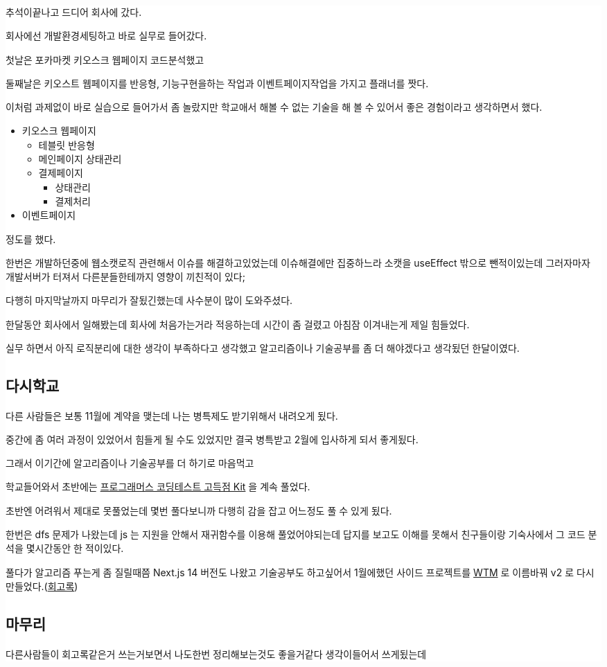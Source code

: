 </div>

추석이끝나고 드디어 회사에 갔다.

회사에선 개발환경세팅하고 바로 실무로 들어갔다.

첫날은 포카마켓 키오스크 웹페이지 코드분석했고

둘째날은 키오스트 웹페이지를 반응형, 기능구현을하는 작업과 이벤트페이지작업을 가지고 플래너를 짯다.

이처럼 과제없이 바로 실습으로 들어가서 좀 놀랐지만 학교애서 해볼 수 없는 기술을 해 볼 수 있어서 좋은 경험이라고 생각하면서 했다.



* 키오스크 웹페이지
  * 테블릿 반응형
  * 메인페이지 상태관리
  * 결제페이지
    * 상태관리
    * 결제처리
* 이벤트페이지

정도를 했다.

한번은 개발하던중에 웹소캣로직 관련해서 이슈를 해결하고있었는데 이슈해결에만 집중하느라 소캣을 useEffect 밖으로 뺀적이있는데 그러자마자 개발서버가 터져서 다른분들한테까지 영향이 끼친적이 있다;

다행히 마지막날까지 마무리가 잘됬긴했는데 사수분이 많이 도와주셨다.



한달동안 회사에서 일해봤는데 회사에 처음가는거라 적응하는데 시간이 좀 걸렸고 아침잠 이겨내는게 제일 힘들었다.

실무 하면서 아직 로직분리에 대한 생각이 부족하다고 생각했고 알고리즘이나 기술공부를 좀 더 해야겠다고 생각됬던 한달이였다.



## 다시학교

다른 사람들은 보통 11월에 계약을 맺는데 나는 병특제도 받기위해서 내려오게 됬다.

중간에 좀 여러 과정이 있었어서 힘들게 될 수도 있었지만 결국 병특받고 2월에 입사하게 되서 좋게됬다.



그래서 이기간에 알고리즘이나 기술공부를 더 하기로 마음먹고

학교들어와서 초반에는 [프로그래머스 코딩테스트 고득점 Kit](https://school.programmers.co.kr/learn/challenges?tab=algorithm\_practice\_kit) 을 계속 풀었다.

초반엔 어려워서 제대로 못풀었는데 몇번 풀다보니까 다행히 감을 잡고 어느정도 풀 수 있게 됬다.

한번은 dfs 문제가 나왔는데 js 는 지원을 안해서 재귀함수를 이용해 풀었어야되는데 답지를 보고도 이해를 못해서 친구들이랑 기숙사에서 그 코드 분석을 몇시간동안 한 적이있다.

풀다가 알고리즘 푸는게 좀 질릴때쯤  Next.js 14 버전도 나왔고 기술공부도 하고싶어서 1월에했던 사이드 프로젝트를 [WTM](https://tim-v2.netlify.app/) 로 이름바꿔 v2 로 다시만들었다.([회고록](https://velog.io/@hawnbin/WTM-%ED%9A%8C%EA%B3%A0%EB%A1%9D))



## 마무리

다른사람들이 회고록같은거 쓰는거보면서 나도한번 정리해보는것도 좋을거같다 생각이들어서 쓰게됬는데&#x20;
